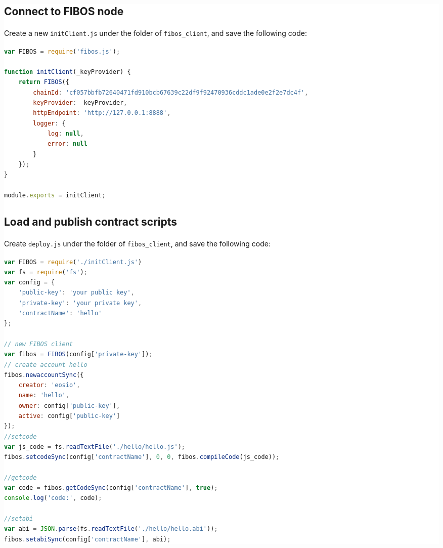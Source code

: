 ## Connect to FIBOS node

Create a new `initClient.js` under the folder of `fibos_client`, and save the following code: 

```javascript
var FIBOS = require('fibos.js');

function initClient(_keyProvider) {
    return FIBOS({
        chainId: 'cf057bbfb72640471fd910bcb67639c22df9f92470936cddc1ade0e2f2e7dc4f',
        keyProvider: _keyProvider, 
        httpEndpoint: 'http://127.0.0.1:8888',
        logger: {
            log: null,
            error: null
        }
    });
}

module.exports = initClient;
```

## Load and publish contract scripts

Create `deploy.js` under the folder of `fibos_client`, and save the following code: 

```js
var FIBOS = require('./initClient.js')
var fs = require('fs');
var config = {
    'public-key': 'your public key',
    'private-key': 'your private key',
    'contractName': 'hello'
};

// new FIBOS client
var fibos = FIBOS(config['private-key']);
// create account hello
fibos.newaccountSync({
    creator: 'eosio',
    name: 'hello',
    owner: config['public-key'],
    active: config['public-key']
});
//setcode
var js_code = fs.readTextFile('./hello/hello.js');
fibos.setcodeSync(config['contractName'], 0, 0, fibos.compileCode(js_code));

//getcode
var code = fibos.getCodeSync(config['contractName'], true);
console.log('code:', code);

//setabi
var abi = JSON.parse(fs.readTextFile('./hello/hello.abi'));
fibos.setabiSync(config['contractName'], abi);
```
